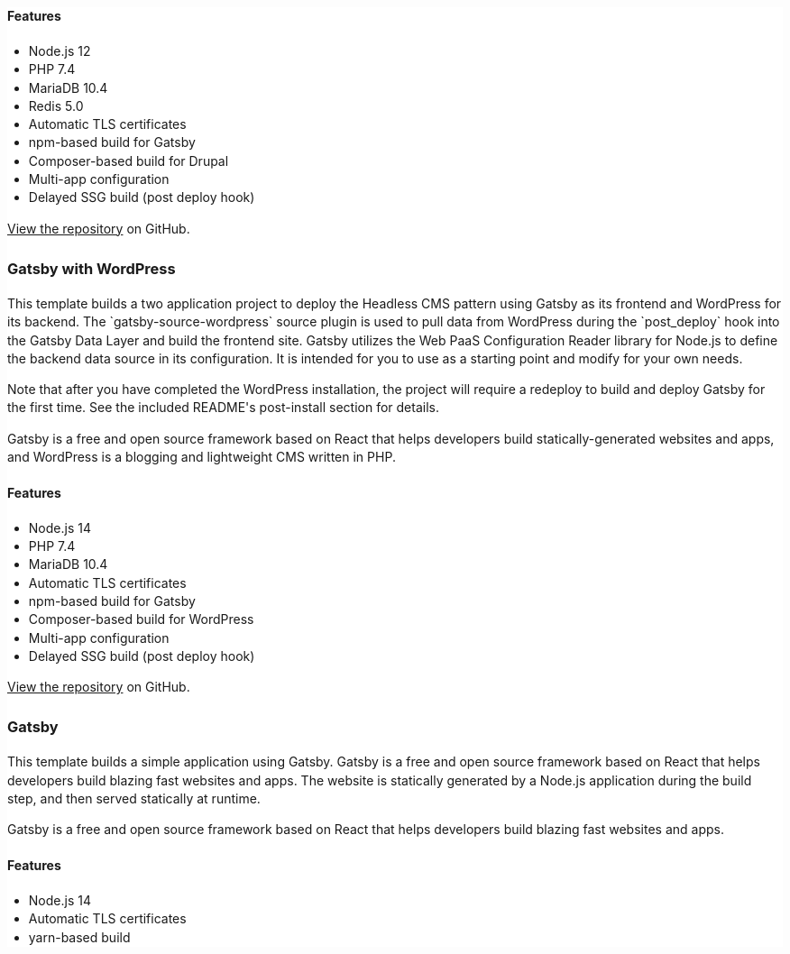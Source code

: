 #### Features
- Node.js 12<br />  
- PHP 7.4<br/>  
- MariaDB 10.4<br/>  
- Redis 5.0<br/>  
- Automatic TLS certificates<br />  
- npm-based build for Gatsby<br />  
- Composer-based build for Drupal<br />  
- Multi-app configuration<br />  
- Delayed SSG build (post deploy hook)<br />  
 
[View the repository](https://github.com/platformsh-templates/gatsby-drupal) on GitHub.

### Gatsby with WordPress  

<p>This template builds a two application project to deploy the Headless CMS pattern using Gatsby as its frontend and WordPress for its backend. The `gatsby-source-wordpress` source plugin is used to pull data from WordPress during the `post_deploy` hook into the Gatsby Data Layer and build the frontend site. Gatsby utilizes the Web PaaS Configuration Reader library for Node.js to define the backend data source in its configuration. It is intended for you to use as a starting point and modify for your own needs.</p>
<p>Note that after you have completed the WordPress installation, the project will require a redeploy to build and deploy Gatsby for the first time. See the included README's post-install section for details.</p>
<p>Gatsby is a free and open source framework based on React that helps developers build statically-generated websites and apps, and WordPress is a blogging and lightweight CMS written in PHP.</p>
  
#### Features
- Node.js 14<br />  
- PHP 7.4<br />  
- MariaDB 10.4<br />  
- Automatic TLS certificates<br />  
- npm-based build for Gatsby<br />  
- Composer-based build for WordPress<br />  
- Multi-app configuration<br />  
- Delayed SSG build (post deploy hook)<br />  
 
[View the repository](https://github.com/platformsh-templates/gatsby-wordpress) on GitHub.

### Gatsby  

<p>This template builds a simple application using Gatsby.  Gatsby is a free and open source framework based on React that helps developers build blazing fast websites and apps.  The website is statically generated by a Node.js application during the build step, and then served statically at runtime.</p>
<p>Gatsby is a free and open source framework based on React that helps developers build blazing fast websites and apps.</p>
  
#### Features
- Node.js 14<br />  
- Automatic TLS certificates<br />  
- yarn-based build<br />  
 
